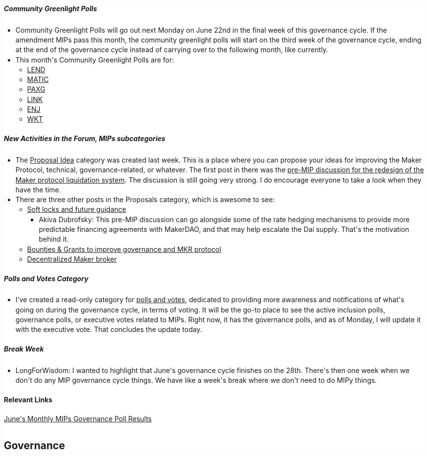 ##### Community Greenlight Polls

- Community Greenlight Polls will go out next Monday on June 22nd in the final week of this governance cycle. If the amendment MIPs pass this month, the community greenlight polls will start on the third week of the governance cycle, ending at the end of the governance cycle instead of carrying over to the following month, like currently.
- This month's Community Greenlight Polls are for:
    - [LEND](https://forum.makerdao.com/t/lend-mip6-collateral-onboarding-aave/2529/4)
    - [MATIC](https://forum.makerdao.com/t/matic-mcd-application-matic-network/2570/3)
    - [PAXG](https://forum.makerdao.com/t/paxg-pax-gold-mip6-collateral-application/2584/10)
    - [LINK](https://forum.makerdao.com/t/link-collateral-onboarding-application/2586/5)
    - [ENJ](https://forum.makerdao.com/t/enj-mip6-mcd-application-enjin/2639/3)
    - [WKT](https://forum.makerdao.com/t/wkt-mip6-mcd-application-wizkey-token-insured-tokenized-invoices/2643/3)

##### New Activities in the Forum, MIPs subcategories

- The [Proposal Idea](https://forum.makerdao.com/c/MIPs/proposal-ideas/21) category was created last week. This is a place where you can propose your ideas for improving the Maker Protocol, technical, governance-related, or whatever. The first post in there was the [pre-MIP discussion for the redesign of the Maker protocol liquidation system](https://forum.makerdao.com/t/a-liquidation-system-redesign-a-pre-mip-discussion/2790). The discussion is still going very strong. I do encourage everyone to take a look when they have the time.
- There are three other posts in the Proposals category, which is awesome to see:
    - [Soft locks and future guidance](https://forum.makerdao.com/t/soft-locks-and-future-guidance-a-pre-mip-discussion/2875)
        - Akiva Dubrofsky: This pre-MIP discussion can go alongside some of the rate hedging mechanisms to provide more predictable financing agreements with MakerDAO, and that may help escalate the Dai supply. That's the motivation behind it.
    - [Bounties & Grants to improve governance and MKR protocol](https://forum.makerdao.com/t/bounties-grants-to-improve-governance-and-mkr-protocol/2857)
    - [Decentralized Maker broker](https://forum.makerdao.com/t/decentralized-makerbroker/2691)

##### Polls and Votes Category

- I've created a read-only category for [polls and votes](https://forum.makerdao.com/c/MIPs/polls-and-votes/22), dedicated to providing more awareness and notifications of what's going on during the governance cycle, in terms of voting. It will be the go-to place to see the active inclusion polls, governance polls, or executive votes related to MIPs. Right now, it has the governance polls, and as of Monday, I will update it with the executive vote. That concludes the update today.

##### Break Week

- LongForWisdom: I wanted to highlight that June's governance cycle finishes on the 28th. There's then one week when we don't do any MIP governance cycle things. We have like a week's break where we don't need to do MIPy things.

#### Relevant Links

[June's Monthly MIPs Governance Poll Results](https://vote.makerdao.com/polling-proposal/qmtxpw9xlsg1ozyymqxujdfdemn1vd7iacbrykqp9miakq)

## Governance
